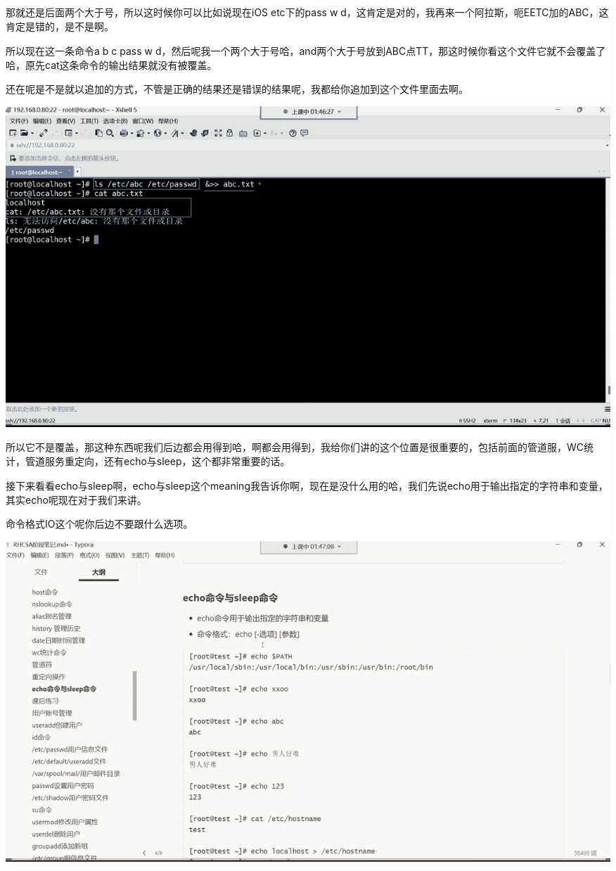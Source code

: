 那就还是后面两个大于号，所以这时候你可以比如说现在iOS etc下的pass w d，这肯定是对的，我再来一个阿拉斯，呃EETC加的ABC，这肯定是错的，是不是啊。

所以现在这一条命令a b c pass w d，然后呢我一个两个大于号哈，and两个大于号放到ABC点TT，那这时候你看这个文件它就不会覆盖了哈，原先cat这条命令的输出结果就没有被覆盖。

还在呢是不是就以追加的方式，不管是正确的结果还是错误的结果呢，我都给你追加到这个文件里面去啊。

![](img/9421524ff35a8f7225121be8c064a0f2_53.png)

所以它不是覆盖，那这种东西呢我们后边都会用得到哈，啊都会用得到，我给你们讲的这个位置是很重要的，包括前面的管道服，WC统计，管道服务重定向，还有echo与sleep，这个都非常重要的话。

接下来看看echo与sleep啊，echo与sleep这个meaning我告诉你啊，现在是没什么用的哈，我们先说echo用于输出指定的字符串和变量，其实echo呢现在对于我们来讲。

命令格式IO这个呢你后边不要跟什么选项。

![](img/9421524ff35a8f7225121be8c064a0f2_55.png)
